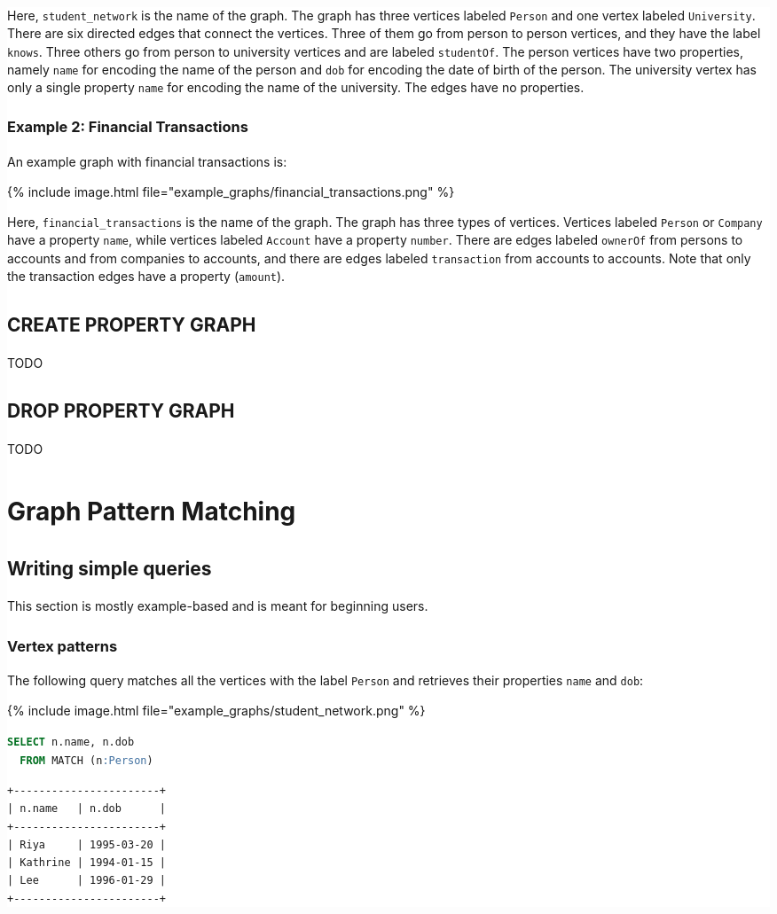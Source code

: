 Here, `student_network` is the name of the graph. The graph has three vertices labeled `Person` and one vertex labeled `University`. There are six directed edges that connect the vertices. Three of them go from person to person vertices, and they have the label `knows`. Three others go from person to university vertices and are labeled `studentOf`. The person vertices have two properties, namely `name` for encoding the name of the person and `dob` for encoding the date of birth of the person. The university vertex has only a single property `name` for encoding the name of the university. The edges have no properties.

### Example 2: Financial Transactions

An example graph with financial transactions is:

{% include image.html file="example_graphs/financial_transactions.png" %}

Here, `financial_transactions` is the name of the graph. The graph has three types of vertices. Vertices labeled `Person` or `Company` have a property `name`, while vertices labeled `Account` have a property `number`. There are edges labeled `ownerOf` from persons to accounts and from companies to accounts, and there are edges labeled `transaction` from accounts to accounts. Note that only the transaction edges have a property (`amount`).

## CREATE PROPERTY GRAPH

TODO

## DROP PROPERTY GRAPH

TODO

# Graph Pattern Matching

## Writing simple queries

This section is mostly example-based and is meant for beginning users.

### Vertex patterns

The following query matches all the vertices with the label `Person` and retrieves their properties `name` and `dob`:

{% include image.html file="example_graphs/student_network.png"  %}

```sql
SELECT n.name, n.dob
  FROM MATCH (n:Person)
```

```
+-----------------------+
| n.name   | n.dob      |
+-----------------------+
| Riya     | 1995-03-20 |
| Kathrine | 1994-01-15 |
| Lee      | 1996-01-29 |
+-----------------------+
```
